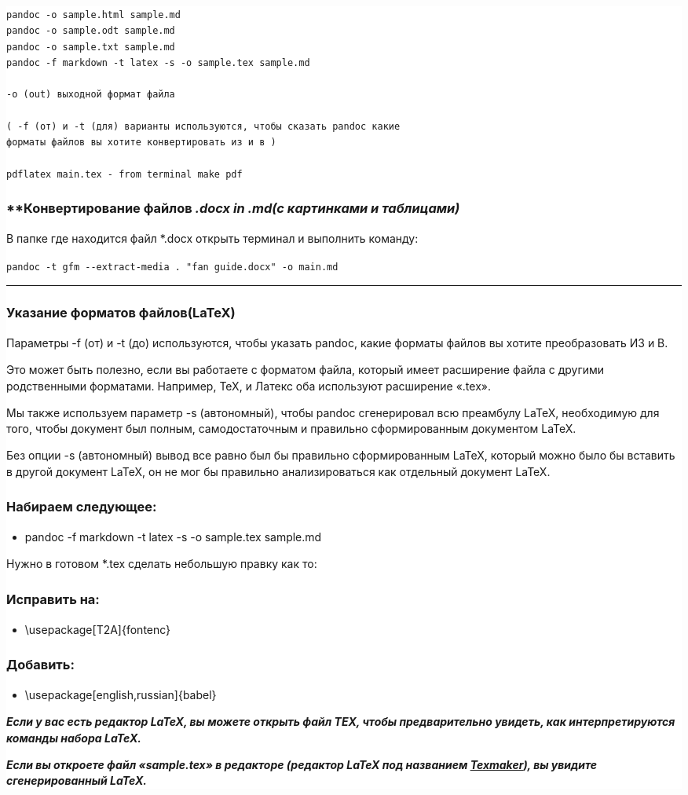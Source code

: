     pandoc -o sample.html sample.md
    pandoc -o sample.odt sample.md
    pandoc -o sample.txt sample.md
    pandoc -f markdown -t latex -s -o sample.tex sample.md

    -o (out) выходной формат файла

    ( -f (от) и -t (для) варианты используются, чтобы сказать pandoc какие
    форматы файлов вы хотите конвертировать из и в )

    pdflatex main.tex - from terminal make pdf

### **Конвертирование файлов *.docx in *.md(с картинками и таблицами)**

В папке где находится файл *.docx открыть терминал и выполнить команду:

    pandoc -t gfm --extract-media . "fan guide.docx" -o main.md

 ---   

### **Указание форматов файлов(LaTeX)**

Параметры -f (от) и -t (до) используются, чтобы указать pandoc, какие форматы файлов вы хотите преобразовать ИЗ и В. 

Это может быть полезно, если вы работаете с форматом файла, который имеет расширение файла с другими родственными форматами. Например, TeX, и Латекс оба используют расширение «.tex».

Мы также используем параметр -s (автономный), чтобы pandoc сгенерировал всю преамбулу LaTeX, необходимую для того, чтобы документ был полным, самодостаточным и правильно сформированным документом LaTeX.

Без опции -s (автономный) вывод все равно был бы правильно сформированным LaTeX, который можно было бы вставить в другой документ LaTeX, он не мог бы правильно анализироваться как отдельный документ LaTeX.

### **Набираем следующее:**

- pandoc -f markdown -t latex -s -o sample.tex sample.md  

Нужно в готовом *.tex сделать небольшую правку как то:

### **Исправить на:**

- \usepackage[T2A]{fontenc}

### **Добавить:**

- \usepackage[english,russian]{babel}

***Если у вас есть редактор LaTeX, вы можете открыть файл TEX, чтобы предварительно увидеть, как интерпретируются команды набора LaTeX.***

***Если вы откроете файл «sample.tex» в редакторе (редактор LaTeX под названием <u>Texmaker</u>), вы увидите сгенерированный LaTeX.***

